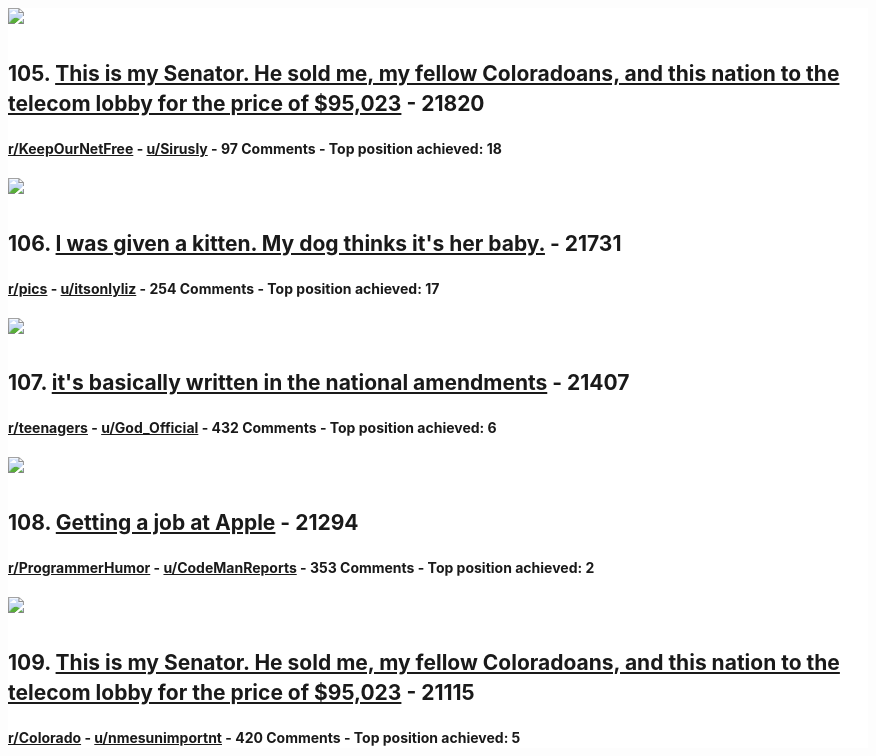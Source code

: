 <a href="https://i.redd.it/zw5589w0vd101.jpg"><img src="https://b.thumbs.redditmedia.com/-bhno7oRNRmCpAS9Slr9h6hvHlpgRL6Zd3M1bnp9bpA.jpg"></img></a>

## 105. [This is my Senator. He sold me, my fellow Coloradoans, and this nation to the telecom lobby for the price of $95,023](http://reddit.com/r/KeepOurNetFree/comments/7gvq49/this_is_my_senator_he_sold_me_my_fellow/) - 21820
#### [r/KeepOurNetFree](http://reddit.com/r/KeepOurNetFree) - [u/Sirusly](http://reddit.com/u/Sirusly) - 97 Comments - Top position achieved: 18

<a href="https://i.imgur.com/GlCIKjk.jpg"><img src="https://b.thumbs.redditmedia.com/D17ETpskWOCSYSPRbiDmpSWUzK1GmXSTMYFVXPEks1A.jpg"></img></a>

## 106. [I was given a kitten. My dog thinks it's her baby.](http://reddit.com/r/pics/comments/7grsxq/i_was_given_a_kitten_my_dog_thinks_its_her_baby/) - 21731
#### [r/pics](http://reddit.com/r/pics) - [u/itsonlyliz](http://reddit.com/u/itsonlyliz) - 254 Comments - Top position achieved: 17

<a href="https://imgur.com/Nane4sM"><img src="https://b.thumbs.redditmedia.com/TT7yfodMWQcCkpIwJve3Wwj4ZE3cjK63FsO5vWEt30Y.jpg"></img></a>

## 107. [it's basically written in the national amendments](http://reddit.com/r/teenagers/comments/7gs528/its_basically_written_in_the_national_amendments/) - 21407
#### [r/teenagers](http://reddit.com/r/teenagers) - [u/God_Official](http://reddit.com/u/God_Official) - 432 Comments - Top position achieved: 6

<a href="https://imgur.com/WB1Mkfv"><img src="https://b.thumbs.redditmedia.com/pdqwaEyo3P2OFXmrevmIX-OOMyPZkQ_dJR5JhshMluI.jpg"></img></a>

## 108. [Getting a job at Apple](http://reddit.com/r/ProgrammerHumor/comments/7gsmsy/getting_a_job_at_apple/) - 21294
#### [r/ProgrammerHumor](http://reddit.com/r/ProgrammerHumor) - [u/CodeManReports](http://reddit.com/u/CodeManReports) - 353 Comments - Top position achieved: 2

<a href="https://i.redd.it/yv0fpjwjm8101.png"><img src="https://a.thumbs.redditmedia.com/_f9bzNs_MZ-d5fl4t17My2dhnHGAgYalIyps8zcdo34.jpg"></img></a>

## 109. [This is my Senator. He sold me, my fellow Coloradoans, and this nation to the telecom lobby for the price of $95,023](http://reddit.com/r/Colorado/comments/7gsk4r/this_is_my_senator_he_sold_me_my_fellow/) - 21115
#### [r/Colorado](http://reddit.com/r/Colorado) - [u/nmesunimportnt](http://reddit.com/u/nmesunimportnt) - 420 Comments - Top position achieved: 5
